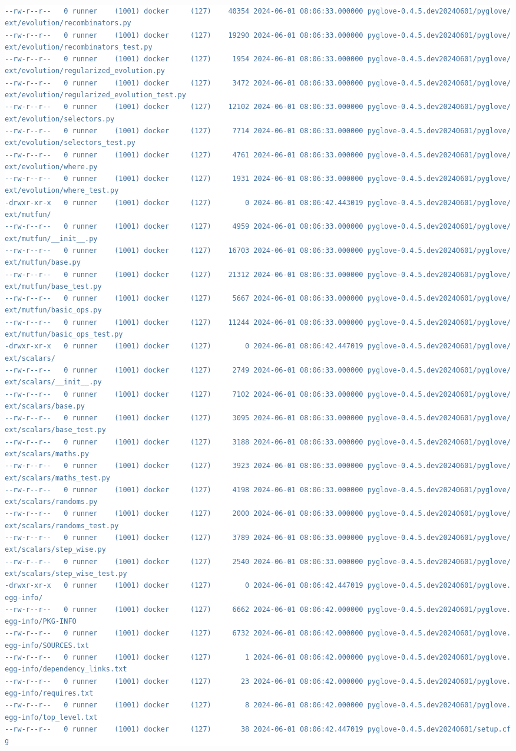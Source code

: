 ```diff
--rw-r--r--   0 runner    (1001) docker     (127)    40354 2024-06-01 08:06:33.000000 pyglove-0.4.5.dev20240601/pyglove/ext/evolution/recombinators.py
--rw-r--r--   0 runner    (1001) docker     (127)    19290 2024-06-01 08:06:33.000000 pyglove-0.4.5.dev20240601/pyglove/ext/evolution/recombinators_test.py
--rw-r--r--   0 runner    (1001) docker     (127)     1954 2024-06-01 08:06:33.000000 pyglove-0.4.5.dev20240601/pyglove/ext/evolution/regularized_evolution.py
--rw-r--r--   0 runner    (1001) docker     (127)     3472 2024-06-01 08:06:33.000000 pyglove-0.4.5.dev20240601/pyglove/ext/evolution/regularized_evolution_test.py
--rw-r--r--   0 runner    (1001) docker     (127)    12102 2024-06-01 08:06:33.000000 pyglove-0.4.5.dev20240601/pyglove/ext/evolution/selectors.py
--rw-r--r--   0 runner    (1001) docker     (127)     7714 2024-06-01 08:06:33.000000 pyglove-0.4.5.dev20240601/pyglove/ext/evolution/selectors_test.py
--rw-r--r--   0 runner    (1001) docker     (127)     4761 2024-06-01 08:06:33.000000 pyglove-0.4.5.dev20240601/pyglove/ext/evolution/where.py
--rw-r--r--   0 runner    (1001) docker     (127)     1931 2024-06-01 08:06:33.000000 pyglove-0.4.5.dev20240601/pyglove/ext/evolution/where_test.py
-drwxr-xr-x   0 runner    (1001) docker     (127)        0 2024-06-01 08:06:42.443019 pyglove-0.4.5.dev20240601/pyglove/ext/mutfun/
--rw-r--r--   0 runner    (1001) docker     (127)     4959 2024-06-01 08:06:33.000000 pyglove-0.4.5.dev20240601/pyglove/ext/mutfun/__init__.py
--rw-r--r--   0 runner    (1001) docker     (127)    16703 2024-06-01 08:06:33.000000 pyglove-0.4.5.dev20240601/pyglove/ext/mutfun/base.py
--rw-r--r--   0 runner    (1001) docker     (127)    21312 2024-06-01 08:06:33.000000 pyglove-0.4.5.dev20240601/pyglove/ext/mutfun/base_test.py
--rw-r--r--   0 runner    (1001) docker     (127)     5667 2024-06-01 08:06:33.000000 pyglove-0.4.5.dev20240601/pyglove/ext/mutfun/basic_ops.py
--rw-r--r--   0 runner    (1001) docker     (127)    11244 2024-06-01 08:06:33.000000 pyglove-0.4.5.dev20240601/pyglove/ext/mutfun/basic_ops_test.py
-drwxr-xr-x   0 runner    (1001) docker     (127)        0 2024-06-01 08:06:42.447019 pyglove-0.4.5.dev20240601/pyglove/ext/scalars/
--rw-r--r--   0 runner    (1001) docker     (127)     2749 2024-06-01 08:06:33.000000 pyglove-0.4.5.dev20240601/pyglove/ext/scalars/__init__.py
--rw-r--r--   0 runner    (1001) docker     (127)     7102 2024-06-01 08:06:33.000000 pyglove-0.4.5.dev20240601/pyglove/ext/scalars/base.py
--rw-r--r--   0 runner    (1001) docker     (127)     3095 2024-06-01 08:06:33.000000 pyglove-0.4.5.dev20240601/pyglove/ext/scalars/base_test.py
--rw-r--r--   0 runner    (1001) docker     (127)     3188 2024-06-01 08:06:33.000000 pyglove-0.4.5.dev20240601/pyglove/ext/scalars/maths.py
--rw-r--r--   0 runner    (1001) docker     (127)     3923 2024-06-01 08:06:33.000000 pyglove-0.4.5.dev20240601/pyglove/ext/scalars/maths_test.py
--rw-r--r--   0 runner    (1001) docker     (127)     4198 2024-06-01 08:06:33.000000 pyglove-0.4.5.dev20240601/pyglove/ext/scalars/randoms.py
--rw-r--r--   0 runner    (1001) docker     (127)     2000 2024-06-01 08:06:33.000000 pyglove-0.4.5.dev20240601/pyglove/ext/scalars/randoms_test.py
--rw-r--r--   0 runner    (1001) docker     (127)     3789 2024-06-01 08:06:33.000000 pyglove-0.4.5.dev20240601/pyglove/ext/scalars/step_wise.py
--rw-r--r--   0 runner    (1001) docker     (127)     2540 2024-06-01 08:06:33.000000 pyglove-0.4.5.dev20240601/pyglove/ext/scalars/step_wise_test.py
-drwxr-xr-x   0 runner    (1001) docker     (127)        0 2024-06-01 08:06:42.447019 pyglove-0.4.5.dev20240601/pyglove.egg-info/
--rw-r--r--   0 runner    (1001) docker     (127)     6662 2024-06-01 08:06:42.000000 pyglove-0.4.5.dev20240601/pyglove.egg-info/PKG-INFO
--rw-r--r--   0 runner    (1001) docker     (127)     6732 2024-06-01 08:06:42.000000 pyglove-0.4.5.dev20240601/pyglove.egg-info/SOURCES.txt
--rw-r--r--   0 runner    (1001) docker     (127)        1 2024-06-01 08:06:42.000000 pyglove-0.4.5.dev20240601/pyglove.egg-info/dependency_links.txt
--rw-r--r--   0 runner    (1001) docker     (127)       23 2024-06-01 08:06:42.000000 pyglove-0.4.5.dev20240601/pyglove.egg-info/requires.txt
--rw-r--r--   0 runner    (1001) docker     (127)        8 2024-06-01 08:06:42.000000 pyglove-0.4.5.dev20240601/pyglove.egg-info/top_level.txt
--rw-r--r--   0 runner    (1001) docker     (127)       38 2024-06-01 08:06:42.447019 pyglove-0.4.5.dev20240601/setup.cfg
```